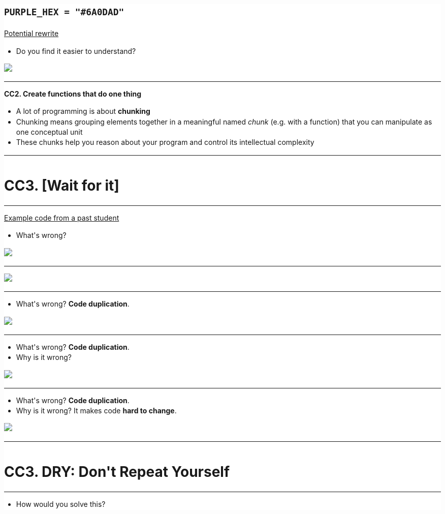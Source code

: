 ```PURPLE_HEX = "#6A0DAD"```
---

[Potential rewrite](images/functions_do_one_thing_shortened_good.png)

- Do you find it easier to understand?

![](images/functions_do_one_thing_shortened_good_sm.png)

---

**CC2. Create functions that do one thing**

- A lot of programming is about **chunking** <!-- i.e. **building abstractions** -->
- Chunking means grouping elements together in a meaningful named *chunk* (e.g. with a function) that you can manipulate as one conceptual unit
- These chunks help you reason about your program and control its intellectual complexity

---

# **CC3.** [Wait for it]

---

[Example code from a past student](images/DRY_example_student_bad.png)

- What's wrong?

![](images/DRY_example_student_bad_sm.png)

<!-- https://commie.io/#PXwfzTcW -->

---

![](images/DRY_example_student_bad_annotated_sm.png)

---

- What's wrong? **Code duplication**.

![](images/DRY_example_student_bad_annotated_sm.png)

---

- What's wrong? **Code duplication**.
- Why is it wrong?

![](images/DRY_example_student_bad_annotated_sm.png)

---

- What's wrong? **Code duplication**.
- Why is it wrong? It makes code **hard to change**.

![](images/DRY_example_student_bad_annotated_sm.png)

---

# **CC3. DRY: Don't Repeat Yourself**

---

- How would you solve this?

```